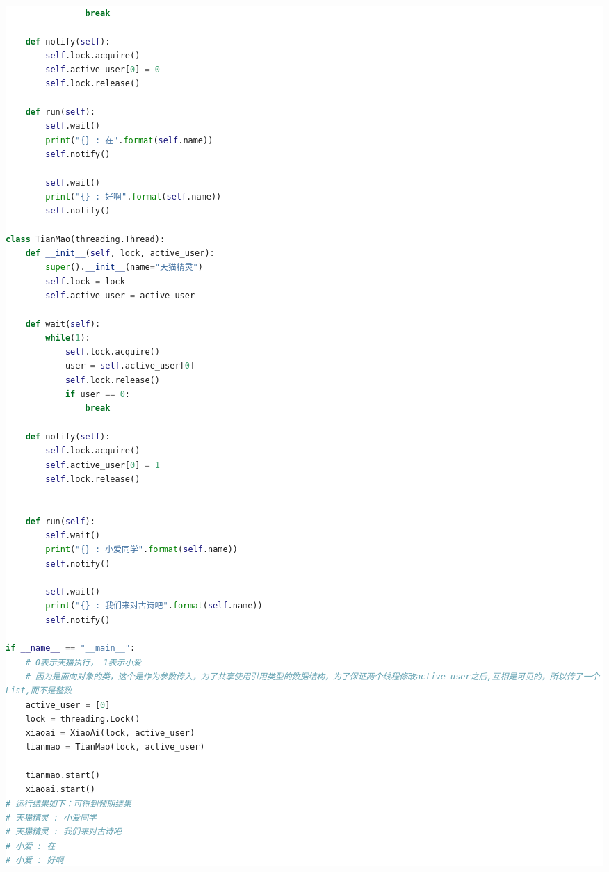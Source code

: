 ```python
                break

    def notify(self):
        self.lock.acquire()
        self.active_user[0] = 0
        self.lock.release()

    def run(self):
        self.wait()
        print("{} : 在".format(self.name))
        self.notify()

        self.wait()
        print("{} : 好啊".format(self.name))
        self.notify()

class TianMao(threading.Thread):
    def __init__(self, lock, active_user):
        super().__init__(name="天猫精灵")
        self.lock = lock
        self.active_user = active_user

    def wait(self):
        while(1):
            self.lock.acquire()
            user = self.active_user[0]
            self.lock.release()
            if user == 0:
                break

    def notify(self):
        self.lock.acquire()
        self.active_user[0] = 1
        self.lock.release()


    def run(self):
        self.wait()
        print("{} : 小爱同学".format(self.name))
        self.notify()

        self.wait()
        print("{} : 我们来对古诗吧".format(self.name))
        self.notify()

if __name__ == "__main__":
    # 0表示天猫执行， 1表示小爱
    # 因为是面向对象的类，这个是作为参数传入，为了共享使用引用类型的数据结构，为了保证两个线程修改active_user之后,互相是可见的，所以传了一个List,而不是整数
    active_user = [0] 
    lock = threading.Lock()
    xiaoai = XiaoAi(lock, active_user)
    tianmao = TianMao(lock, active_user)

    tianmao.start()
    xiaoai.start()
# 运行结果如下：可得到预期结果
# 天猫精灵 : 小爱同学
# 天猫精灵 : 我们来对古诗吧
# 小爱 : 在
# 小爱 : 好啊
```
